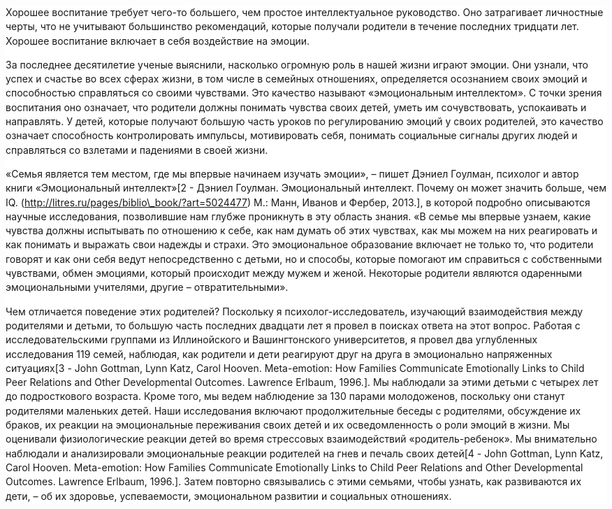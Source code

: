 Хорошее воспитание требует чего-то большего, чем простое
интеллектуальное руководство. Оно затрагивает личностные черты, что не
учитывают большинство рекомендаций, которые получали родители в течение
последних тридцати лет. Хорошее воспитание включает в себя воздействие
на эмоции.

За последнее десятилетие ученые выяснили, насколько огромную роль в
нашей жизни играют эмоции. Они узнали, что успех и счастье во всех
сферах жизни, в том числе в семейных отношениях, определяется осознанием
своих эмоций и способностью справляться со своими чувствами. Это
качество называют «эмоциональным интеллектом». С точки зрения воспитания
оно означает, что родители должны понимать чувства своих детей, уметь им
сочувствовать, успокаивать и направлять. У детей, которые получают
большую часть уроков по регулированию эмоций у своих родителей, это
качество означает способность контролировать импульсы, мотивировать
себя, понимать социальные сигналы других людей и справляться со взлетами
и падениями в своей жизни.

«Семья является тем местом, где мы впервые начинаем изучать эмоции», –
пишет Дэниел Гоулман, психолог и автор книги «Эмоциональный
интеллект»\[2 - Дэниел Гоулман. Эмоциональный интеллект. Почему он может
значить больше, чем IQ.
(http://litres.ru/pages/biblio\_book/?art=5024477) М.: Манн, Иванов и
Фербер, 2013.\], в которой подробно описываются научные исследования,
позволившие нам глубже проникнуть в эту область знания. «В семье мы
впервые узнаем, какие чувства должны испытывать по отношению к себе, как
нам думать об этих чувствах, как мы можем на них реагировать и как
понимать и выражать свои надежды и страхи. Это эмоциональное образование
включает не только то, что родители говорят и как они себя ведут
непосредственно с детьми, но и способы, которые помогают им справиться с
собственными чувствами, обмен эмоциями, который происходит между мужем и
женой. Некоторые родители являются одаренными эмоциональными учителями,
другие – отвратительными».

Чем отличается поведение этих родителей? Поскольку я
психолог-исследователь, изучающий взаимодействия между родителями и
детьми, то большую часть последних двадцати лет я провел в поисках
ответа на этот вопрос. Работая с исследовательскими группами из
Иллинойского и Вашингтонского университетов, я провел два углубленных
исследования 119 семей, наблюдая, как родители и дети реагируют друг на
друга в эмоционально напряженных ситуациях\[3 - John Gottman, Lynn Katz,
Carol Hooven. Meta-emotion: How Families Communicate Emotionally Links
to Child Peer Relations and Other Developmental Outcomes. Lawrence
Erlbaum, 1996.\]. Мы наблюдали за этими детьми с четырех лет до
подросткового возраста. Кроме того, мы ведем наблюдение за 130 парами
молодоженов, поскольку они станут родителями маленьких детей. Наши
исследования включают продолжительные беседы с родителями, обсуждение их
браков, их реакции на эмоциональные переживания своих детей и их
осведомленность о роли эмоций в жизни. Мы оценивали физиологические
реакции детей во время стрессовых взаимодействий «родитель-ребенок». Мы
внимательно наблюдали и анализировали эмоциональные реакции родителей на
гнев и печаль своих детей\[4 - John Gottman, Lynn Katz, Carol Hooven.
Meta-emotion: How Families Communicate Emotionally Links to Child Peer
Relations and Other Developmental Outcomes. Lawrence Erlbaum, 1996.\].
Затем повторно связывались с этими семьями, чтобы узнать, как
развиваются их дети, – об их здоровье, успеваемости, эмоциональном
развитии и социальных отношениях.
